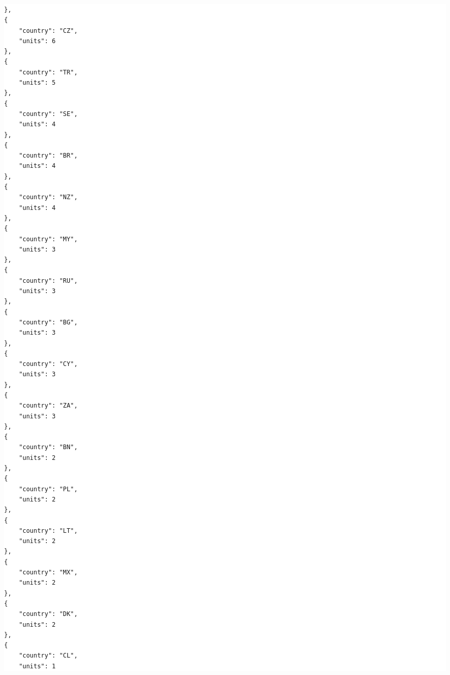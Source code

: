 	},
	{
		"country": "CZ",
		"units": 6
	},
	{
		"country": "TR",
		"units": 5
	},
	{
		"country": "SE",
		"units": 4
	},
	{
		"country": "BR",
		"units": 4
	},
	{
		"country": "NZ",
		"units": 4
	},
	{
		"country": "MY",
		"units": 3
	},
	{
		"country": "RU",
		"units": 3
	},
	{
		"country": "BG",
		"units": 3
	},
	{
		"country": "CY",
		"units": 3
	},
	{
		"country": "ZA",
		"units": 3
	},
	{
		"country": "BN",
		"units": 2
	},
	{
		"country": "PL",
		"units": 2
	},
	{
		"country": "LT",
		"units": 2
	},
	{
		"country": "MX",
		"units": 2
	},
	{
		"country": "DK",
		"units": 2
	},
	{
		"country": "CL",
		"units": 1